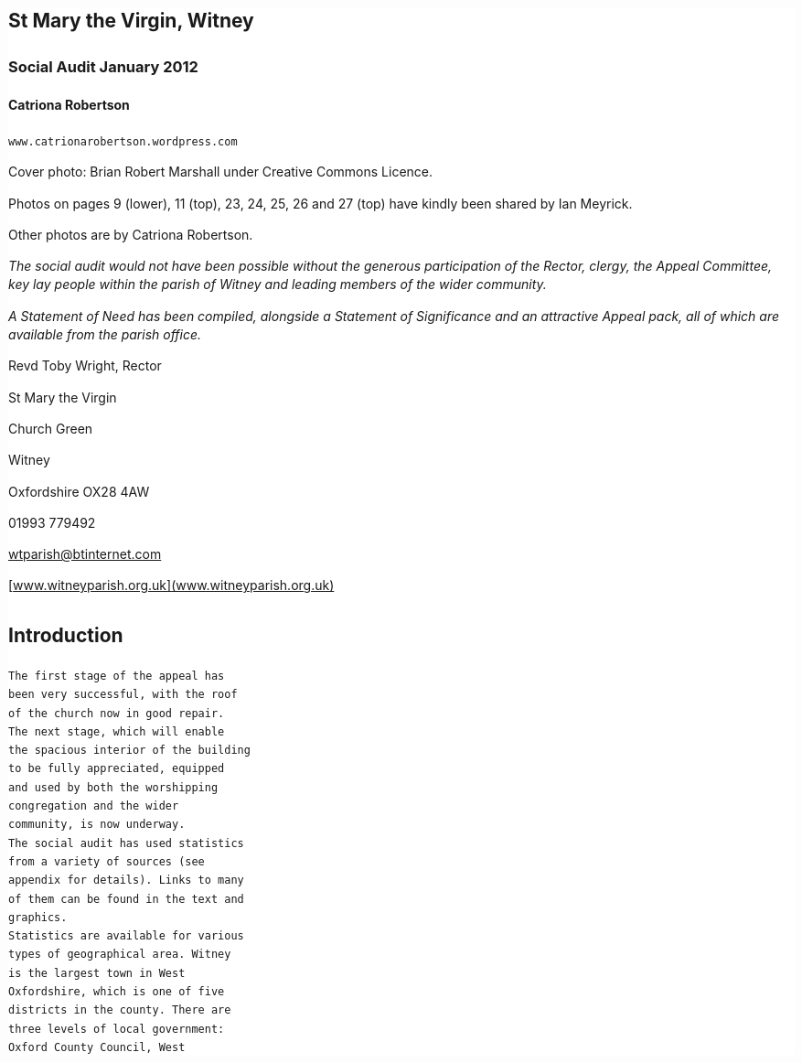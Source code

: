 ## St Mary the Virgin, Witney

### Social Audit January 2012

#### Catriona Robertson

```
www.catrionarobertson.wordpress.com
```

Cover photo: Brian Robert Marshall under Creative Commons Licence.

Photos on pages 9 (lower), 11 (top), 23, 24, 25, 26 and 27 (top) have
kindly been shared by Ian Meyrick.

Other photos are by Catriona Robertson.

_The social audit would not have been possible without the generous participation of
the Rector, clergy, the Appeal Committee, key lay people within the parish of Witney
and leading members of the wider community._

_A Statement of Need has been compiled, alongside a Statement of Significance and
an attractive Appeal pack, all of which are available from the parish office._

Revd Toby Wright, Rector

St Mary the Virgin

Church Green

Witney

Oxfordshire OX28 4AW

01993 779492

wtparish@btinternet.com

[www.witneyparish.org.uk](www.witneyparish.org.uk)

## Introduction

```
The first stage of the appeal has
been very successful, with the roof
of the church now in good repair.
The next stage, which will enable
the spacious interior of the building
to be fully appreciated, equipped
and used by both the worshipping
congregation and the wider
community, is now underway.
The social audit has used statistics
from a variety of sources (see
appendix for details). Links to many
of them can be found in the text and
graphics.
Statistics are available for various
types of geographical area. Witney
is the largest town in West
Oxfordshire, which is one of five
districts in the county. There are
three levels of local government:
Oxford County Council, West
```
